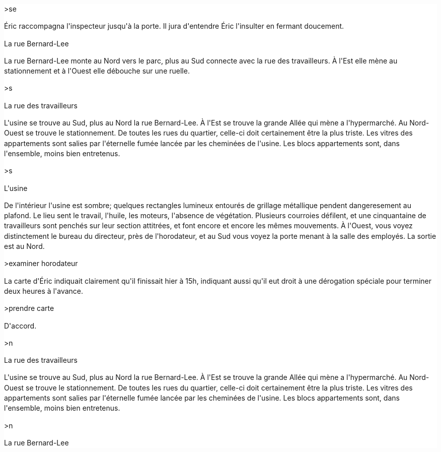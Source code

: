 \>se

Éric raccompagna l\'inspecteur jusqu\'à la porte. Il jura d\'entendre
Éric l\'insulter en fermant doucement.

La rue Bernard-Lee

La rue Bernard-Lee monte au Nord vers le parc, plus au Sud connecte avec
la rue des travailleurs. À l\'Est elle mène au stationnement et à
l\'Ouest elle débouche sur une ruelle.

\>s

La rue des travailleurs

L\'usine se trouve au Sud, plus au Nord la rue Bernard-Lee. À l\'Est se
trouve la grande Allée qui mène a l\'hypermarché. Au Nord-Ouest se
trouve le stationnement. De toutes les rues du quartier, celle-ci doit
certainement être la plus triste. Les vitres des appartements sont
salies par l\'éternelle fumée lancée par les cheminées de l\'usine. Les
blocs appartements sont, dans l\'ensemble, moins bien entretenus.

\>s

L\'usine

De l\'intérieur l\'usine est sombre; quelques rectangles lumineux
entourés de grillage métallique pendent dangeresement au plafond. Le
lieu sent le travail, l\'huile, les moteurs, l\'absence de végétation.
Plusieurs courroies défilent, et une cinquantaine de travailleurs sont
penchés sur leur section attitrées, et font encore et encore les mêmes
mouvements. À l\'Ouest, vous voyez distinctement le bureau du directeur,
près de l\'horodateur, et au Sud vous voyez la porte menant à la salle
des employés. La sortie est au Nord.

\>examiner horodateur

La carte d\'Éric indiquait clairement qu\'il finissait hier à 15h,
indiquant aussi qu\'il eut droit à une dérogation spéciale pour terminer
deux heures à l\'avance.

\>prendre carte

D\'accord.

\>n

La rue des travailleurs

L\'usine se trouve au Sud, plus au Nord la rue Bernard-Lee. À l\'Est se
trouve la grande Allée qui mène a l\'hypermarché. Au Nord-Ouest se
trouve le stationnement. De toutes les rues du quartier, celle-ci doit
certainement être la plus triste. Les vitres des appartements sont
salies par l\'éternelle fumée lancée par les cheminées de l\'usine. Les
blocs appartements sont, dans l\'ensemble, moins bien entretenus.

\>n

La rue Bernard-Lee
